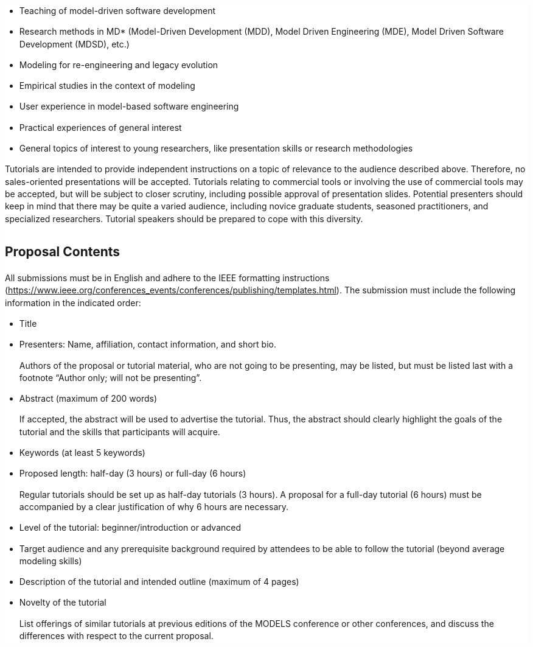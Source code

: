 * Teaching of model-driven software development

* Research methods in MD* (Model-Driven Development (MDD), Model Driven Engineering (MDE), Model Driven Software Development (MDSD), etc.)

* Modeling for re-engineering and legacy evolution

* Empirical studies in the context of modeling

* User experience in model-based software engineering

* Practical experiences of general interest

* General topics of interest to young researchers, like presentation skills or research methodologies

Tutorials are intended to provide independent instructions on a topic of relevance to the audience described above. Therefore, no sales-oriented presentations will be accepted. Tutorials relating to commercial tools or involving the use of commercial tools may be accepted, but will be subject to closer scrutiny, including possible approval of presentation slides. Potential presenters should keep in mind that there may be quite a varied audience, including novice graduate students, seasoned practitioners, and specialized researchers. Tutorial speakers should be prepared to cope with this diversity.

## Proposal Contents

All submissions must be in English and adhere to the IEEE formatting instructions (https://www.ieee.org/conferences_events/conferences/publishing/templates.html). The submission must include the following information in the indicated order:

* Title

* Presenters: Name, affiliation, contact information, and short bio.

    Authors of the proposal or tutorial material, who are not going to be presenting, may be listed, but must be listed last with a footnote “Author only; will not be presenting”.

* Abstract (maximum of 200 words)

    If accepted, the abstract will be used to advertise the tutorial. Thus, the abstract should clearly highlight the goals of the tutorial and the skills that participants will acquire.

* Keywords (at least 5 keywords)

* Proposed length: half-day (3 hours) or full-day (6 hours)

    Regular tutorials should be set up as half-day tutorials (3 hours). A proposal for a full-day tutorial (6 hours) must be accompanied by a clear justification of why 6 hours are necessary.

* Level of the tutorial: beginner/introduction or advanced

* Target audience and any prerequisite background required by attendees to be able to follow the tutorial (beyond average modeling skills)

* Description of the tutorial and intended outline (maximum of 4 pages)

* Novelty of the tutorial

    List offerings of similar tutorials at previous editions of the MODELS conference or other conferences, and discuss the differences with respect to the current proposal.
